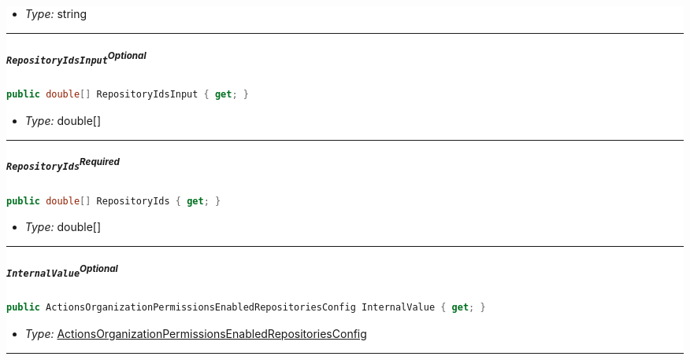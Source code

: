 - *Type:* string

---

##### `RepositoryIdsInput`<sup>Optional</sup> <a name="RepositoryIdsInput" id="@cdktf/provider-github.actionsOrganizationPermissions.ActionsOrganizationPermissionsEnabledRepositoriesConfigOutputReference.property.repositoryIdsInput"></a>

```csharp
public double[] RepositoryIdsInput { get; }
```

- *Type:* double[]

---

##### `RepositoryIds`<sup>Required</sup> <a name="RepositoryIds" id="@cdktf/provider-github.actionsOrganizationPermissions.ActionsOrganizationPermissionsEnabledRepositoriesConfigOutputReference.property.repositoryIds"></a>

```csharp
public double[] RepositoryIds { get; }
```

- *Type:* double[]

---

##### `InternalValue`<sup>Optional</sup> <a name="InternalValue" id="@cdktf/provider-github.actionsOrganizationPermissions.ActionsOrganizationPermissionsEnabledRepositoriesConfigOutputReference.property.internalValue"></a>

```csharp
public ActionsOrganizationPermissionsEnabledRepositoriesConfig InternalValue { get; }
```

- *Type:* <a href="#@cdktf/provider-github.actionsOrganizationPermissions.ActionsOrganizationPermissionsEnabledRepositoriesConfig">ActionsOrganizationPermissionsEnabledRepositoriesConfig</a>

---



